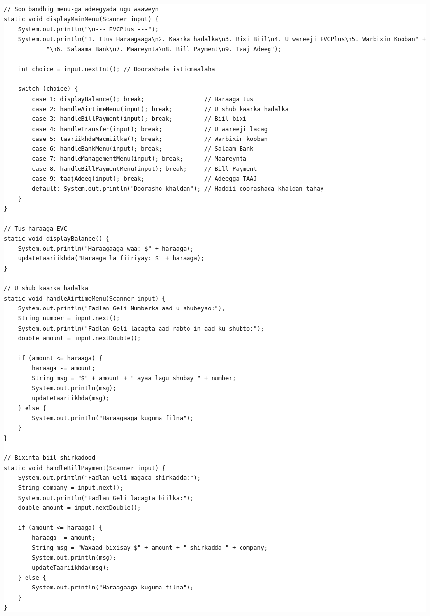     // Soo bandhig menu-ga adeegyada ugu waaweyn
    static void displayMainMenu(Scanner input) {
        System.out.println("\n--- EVCPlus ---");
        System.out.println("1. Itus Haraagaaga\n2. Kaarka hadalka\n3. Bixi Biil\n4. U wareeji EVCPlus\n5. Warbixin Kooban" +
                "\n6. Salaama Bank\n7. Maareynta\n8. Bill Payment\n9. Taaj Adeeg");

        int choice = input.nextInt(); // Doorashada isticmaalaha

        switch (choice) {
            case 1: displayBalance(); break;                 // Haraaga tus
            case 2: handleAirtimeMenu(input); break;         // U shub kaarka hadalka
            case 3: handleBillPayment(input); break;         // Biil bixi
            case 4: handleTransfer(input); break;            // U wareeji lacag
            case 5: taariikhdaMacmiilka(); break;            // Warbixin kooban
            case 6: handleBankMenu(input); break;            // Salaam Bank
            case 7: handleManagementMenu(input); break;      // Maareynta
            case 8: handleBillPaymentMenu(input); break;     // Bill Payment
            case 9: taajAdeeg(input); break;                 // Adeegga TAAJ
            default: System.out.println("Doorasho khaldan"); // Haddii doorashada khaldan tahay
        }
    }

    // Tus haraaga EVC
    static void displayBalance() {
        System.out.println("Haraagaaga waa: $" + haraaga);
        updateTaariikhda("Haraaga la fiiriyay: $" + haraaga);
    }

    // U shub kaarka hadalka
    static void handleAirtimeMenu(Scanner input) {
        System.out.println("Fadlan Geli Numberka aad u shubeyso:");
        String number = input.next();
        System.out.println("Fadlan Geli lacagta aad rabto in aad ku shubto:");
        double amount = input.nextDouble();

        if (amount <= haraaga) {
            haraaga -= amount;
            String msg = "$" + amount + " ayaa lagu shubay " + number;
            System.out.println(msg);
            updateTaariikhda(msg);
        } else {
            System.out.println("Haraagaaga kuguma filna");
        }
    }

    // Bixinta biil shirkadood
    static void handleBillPayment(Scanner input) {
        System.out.println("Fadlan Geli magaca shirkadda:");
        String company = input.next();
        System.out.println("Fadlan Geli lacagta biilka:");
        double amount = input.nextDouble();

        if (amount <= haraaga) {
            haraaga -= amount;
            String msg = "Waxaad bixisay $" + amount + " shirkadda " + company;
            System.out.println(msg);
            updateTaariikhda(msg);
        } else {
            System.out.println("Haraagaaga kuguma filna");
        }
    }
